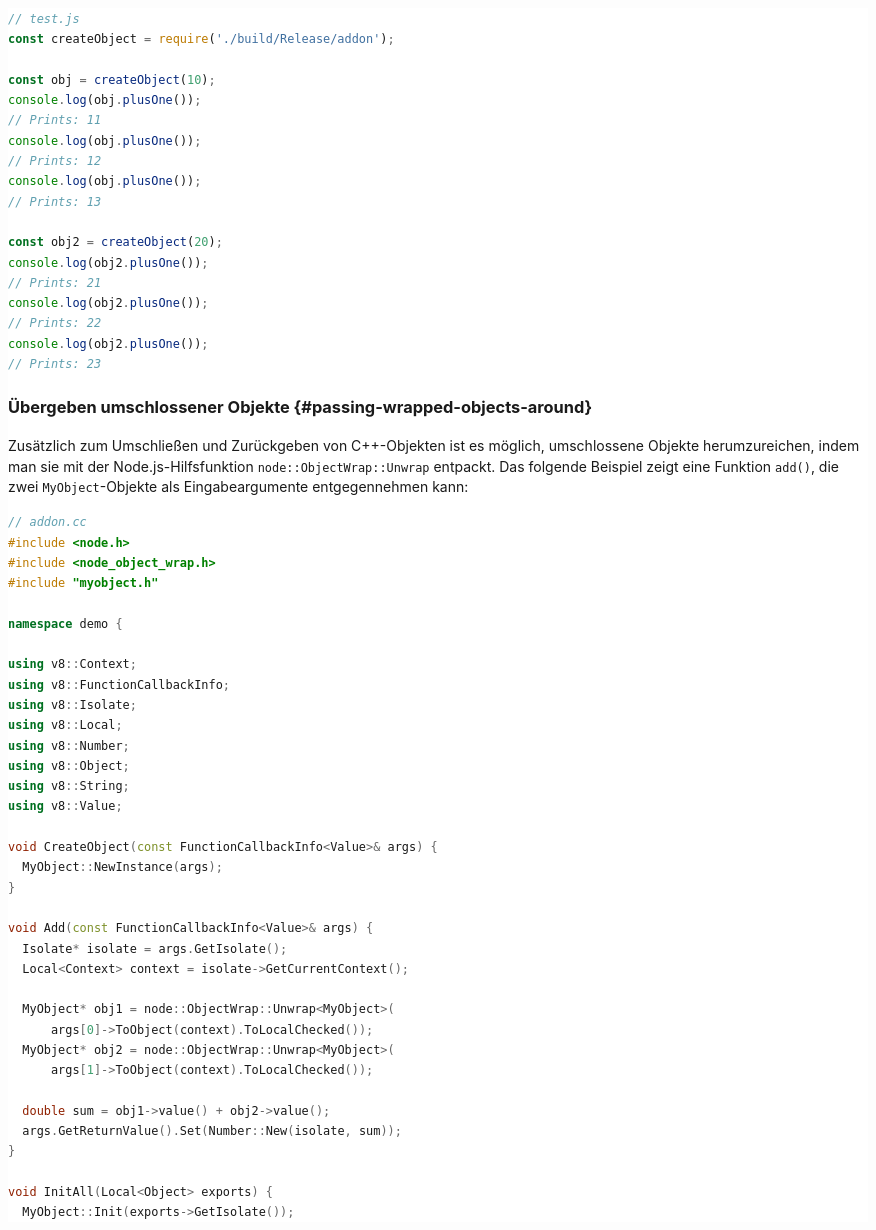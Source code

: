 ```js [ESM]
// test.js
const createObject = require('./build/Release/addon');

const obj = createObject(10);
console.log(obj.plusOne());
// Prints: 11
console.log(obj.plusOne());
// Prints: 12
console.log(obj.plusOne());
// Prints: 13

const obj2 = createObject(20);
console.log(obj2.plusOne());
// Prints: 21
console.log(obj2.plusOne());
// Prints: 22
console.log(obj2.plusOne());
// Prints: 23
```

### Übergeben umschlossener Objekte {#passing-wrapped-objects-around}

Zusätzlich zum Umschließen und Zurückgeben von C++-Objekten ist es möglich, umschlossene Objekte herumzureichen, indem man sie mit der Node.js-Hilfsfunktion `node::ObjectWrap::Unwrap` entpackt. Das folgende Beispiel zeigt eine Funktion `add()`, die zwei `MyObject`-Objekte als Eingabeargumente entgegennehmen kann:

```C++ [C++]
// addon.cc
#include <node.h>
#include <node_object_wrap.h>
#include "myobject.h"

namespace demo {

using v8::Context;
using v8::FunctionCallbackInfo;
using v8::Isolate;
using v8::Local;
using v8::Number;
using v8::Object;
using v8::String;
using v8::Value;

void CreateObject(const FunctionCallbackInfo<Value>& args) {
  MyObject::NewInstance(args);
}

void Add(const FunctionCallbackInfo<Value>& args) {
  Isolate* isolate = args.GetIsolate();
  Local<Context> context = isolate->GetCurrentContext();

  MyObject* obj1 = node::ObjectWrap::Unwrap<MyObject>(
      args[0]->ToObject(context).ToLocalChecked());
  MyObject* obj2 = node::ObjectWrap::Unwrap<MyObject>(
      args[1]->ToObject(context).ToLocalChecked());

  double sum = obj1->value() + obj2->value();
  args.GetReturnValue().Set(Number::New(isolate, sum));
}

void InitAll(Local<Object> exports) {
  MyObject::Init(exports->GetIsolate());
```